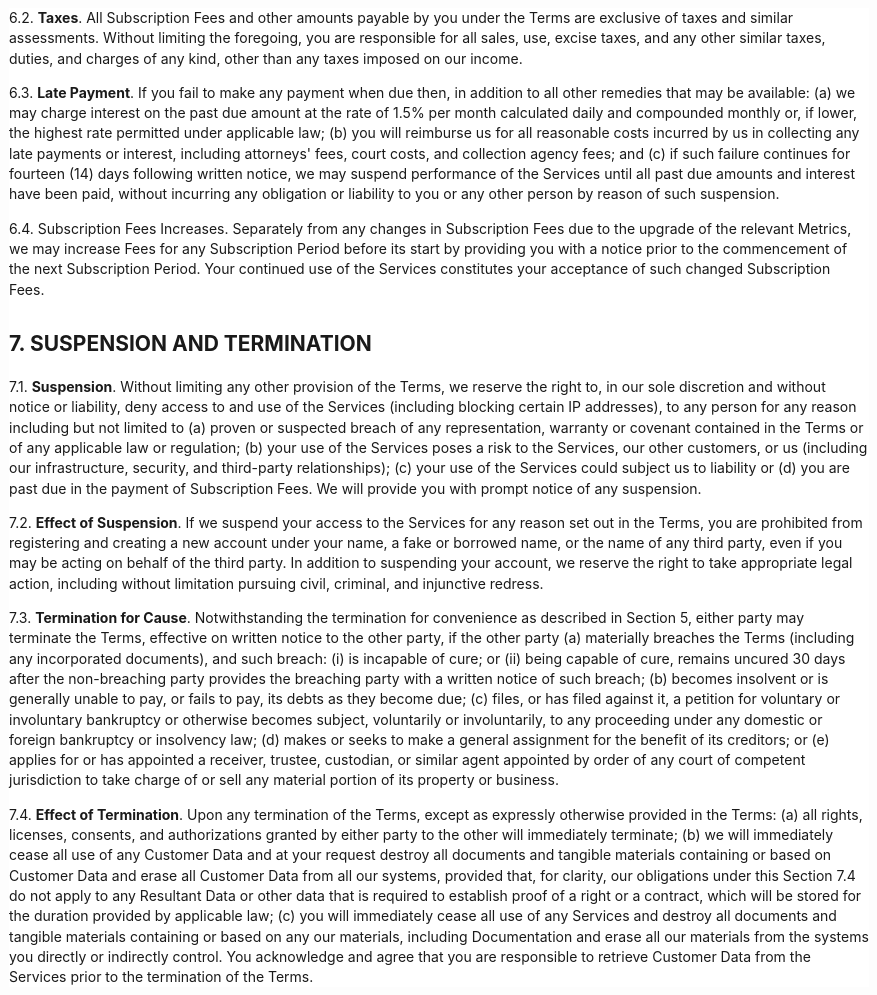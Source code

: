 6.2. **Taxes**. All Subscription Fees and other amounts payable by you under the Terms are exclusive of taxes and similar assessments. Without limiting the foregoing, you are responsible for all sales, use, excise taxes, and any other similar taxes, duties, and charges of any kind, other than any taxes imposed on our income.

6.3. **Late Payment**. If you fail to make any payment when due then, in addition to all other remedies that may be available: (a) we may charge interest on the past due amount at the rate of 1.5% per month calculated daily and compounded monthly or, if lower, the highest rate permitted under applicable law; (b) you will reimburse us for all reasonable costs incurred by us in collecting any late payments or interest, including attorneys' fees, court costs, and collection agency fees; and (c) if such failure continues for fourteen (14) days following written notice, we may suspend performance of the Services until all past due amounts and interest have been paid, without incurring any obligation or liability to you or any other person by reason of such suspension.

6.4. Subscription Fees Increases. Separately from any changes in Subscription Fees due to the upgrade of the relevant Metrics, we may increase Fees for any Subscription Period before its start by providing you with a notice prior to the commencement of the next Subscription Period. Your continued use of the Services constitutes your acceptance of such changed Subscription Fees.

## 7. SUSPENSION AND TERMINATION

7.1. **Suspension**. Without limiting any other provision of the Terms, we reserve the right to, in our sole discretion and without notice or liability, deny access to and use of the Services (including blocking certain IP addresses), to any person for any reason including but not limited to (a) proven or suspected breach of any representation, warranty or covenant contained in the Terms or of any applicable law or regulation; (b) your use of the Services poses a risk to the Services, our other customers, or us (including our infrastructure, security, and third-party relationships); (c) your use of the Services could subject us to liability or (d) you are past due in the payment of Subscription Fees. We will provide you with prompt notice of any suspension.

7.2. **Effect of Suspension**. If we suspend your access to the Services for any reason set out in the Terms, you are prohibited from registering and creating a new account under your name, a fake or borrowed name, or the name of any third party, even if you may be acting on behalf of the third party. In addition to suspending your account, we reserve the right to take appropriate legal action, including without limitation pursuing civil, criminal, and injunctive redress.

7.3. **Termination for Cause**. Notwithstanding the termination for convenience as described in Section 5, either party may terminate the Terms, effective on written notice to the other party, if the other party (a) materially breaches the Terms (including any incorporated documents), and such breach: (i) is incapable of cure; or (ii) being capable of cure, remains uncured 30 days after the non-breaching party provides the breaching party with a written notice of such breach; (b) becomes insolvent or is generally unable to pay, or fails to pay, its debts as they become due; (c) files, or has filed against it, a petition for voluntary or involuntary bankruptcy or otherwise becomes subject, voluntarily or involuntarily, to any proceeding under any domestic or foreign bankruptcy or insolvency law; (d) makes or seeks to make a general assignment for the benefit of its creditors; or (e) applies for or has appointed a receiver, trustee, custodian, or similar agent appointed by order of any court of competent jurisdiction to take charge of or sell any material portion of its property or business.

7.4. **Effect of Termination**. Upon any termination of the Terms, except as expressly otherwise provided in the Terms: (a) all rights, licenses, consents, and authorizations granted by either party to the other will immediately terminate; (b) we will immediately cease all use of any Customer Data and at your request destroy all documents and tangible materials containing or based on Customer Data and erase all Customer Data from all our systems, provided that, for clarity, our obligations under this Section 7.4 do not apply to any Resultant Data or other data that is required to establish proof of a right or a contract, which will be stored for the duration provided by applicable law; (c) you will immediately cease all use of any Services and destroy all documents and tangible materials containing or based on any our materials, including Documentation and erase all our materials from the systems you directly or indirectly control. You acknowledge and agree that you are responsible to retrieve Customer Data from the Services prior to the termination of the Terms.
